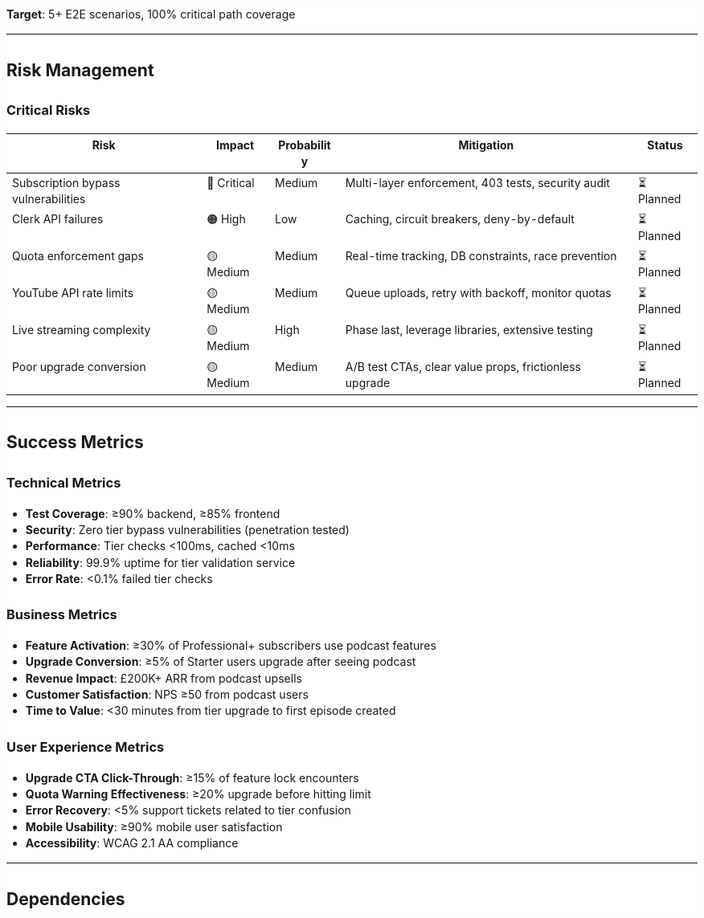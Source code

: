 **Target**: 5+ E2E scenarios, 100% critical path coverage

---

## Risk Management

### Critical Risks

| Risk | Impact | Probability | Mitigation | Status |
|------|--------|------------|------------|--------|
| Subscription bypass vulnerabilities | 🔴 Critical | Medium | Multi-layer enforcement, 403 tests, security audit | ⏳ Planned |
| Clerk API failures | 🟠 High | Low | Caching, circuit breakers, deny-by-default | ⏳ Planned |
| Quota enforcement gaps | 🟡 Medium | Medium | Real-time tracking, DB constraints, race prevention | ⏳ Planned |
| YouTube API rate limits | 🟡 Medium | Medium | Queue uploads, retry with backoff, monitor quotas | ⏳ Planned |
| Live streaming complexity | 🟡 Medium | High | Phase last, leverage libraries, extensive testing | ⏳ Planned |
| Poor upgrade conversion | 🟡 Medium | Medium | A/B test CTAs, clear value props, frictionless upgrade | ⏳ Planned |

---

## Success Metrics

### Technical Metrics

- **Test Coverage**: ≥90% backend, ≥85% frontend
- **Security**: Zero tier bypass vulnerabilities (penetration tested)
- **Performance**: Tier checks <100ms, cached <10ms
- **Reliability**: 99.9% uptime for tier validation service
- **Error Rate**: <0.1% failed tier checks

### Business Metrics

- **Feature Activation**: ≥30% of Professional+ subscribers use podcast features
- **Upgrade Conversion**: ≥5% of Starter users upgrade after seeing podcast
- **Revenue Impact**: £200K+ ARR from podcast upsells
- **Customer Satisfaction**: NPS ≥50 from podcast users
- **Time to Value**: <30 minutes from tier upgrade to first episode created

### User Experience Metrics

- **Upgrade CTA Click-Through**: ≥15% of feature lock encounters
- **Quota Warning Effectiveness**: ≥20% upgrade before hitting limit
- **Error Recovery**: <5% support tickets related to tier confusion
- **Mobile Usability**: ≥90% mobile user satisfaction
- **Accessibility**: WCAG 2.1 AA compliance

---

## Dependencies
